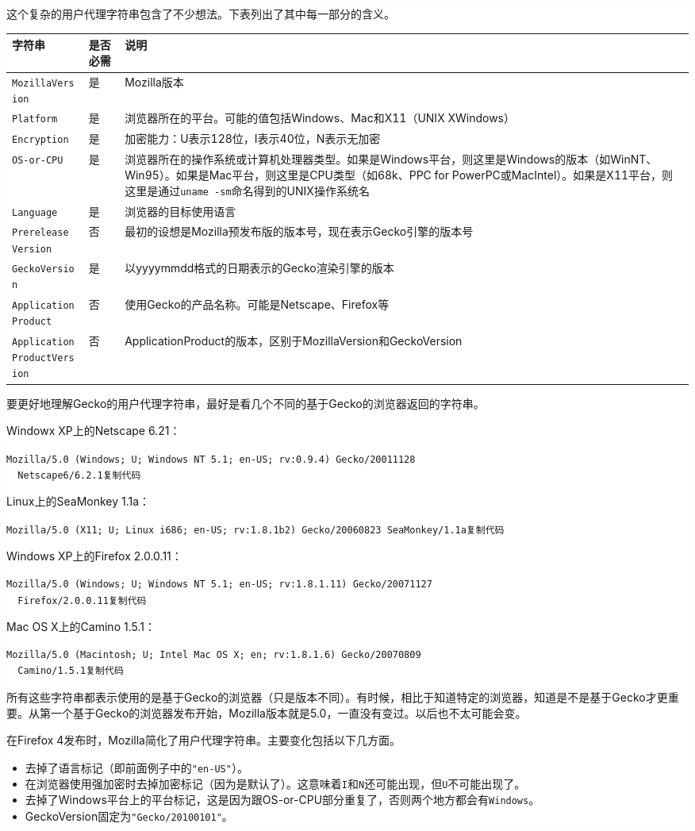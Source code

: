    这个复杂的用户代理字符串包含了不少想法。下表列出了其中每一部分的含义。

   | 字符串                      | 是否必需 | 说明                                                         |
   | :-------------------------- | :------- | :----------------------------------------------------------- |
   | `MozillaVersion`            | 是       | Mozilla版本                                                  |
   | `Platform`                  | 是       | 浏览器所在的平台。可能的值包括Windows、Mac和X11（UNIX XWindows） |
   | `Encryption`                | 是       | 加密能力：U表示128位，I表示40位，N表示无加密                 |
   | `OS-or-CPU`                 | 是       | 浏览器所在的操作系统或计算机处理器类型。如果是Windows平台，则这里是Windows的版本（如WinNT、Win95）。如果是Mac平台，则这里是CPU类型（如68k、PPC for PowerPC或MacIntel）。如果是X11平台，则这里是通过`uname -sm`命名得到的UNIX操作系统名 |
   | `Language`                  | 是       | 浏览器的目标使用语言                                         |
   | `Prerelease Version`        | 否       | 最初的设想是Mozilla预发布版的版本号，现在表示Gecko引擎的版本号 |
   | `GeckoVersion`              | 是       | 以yyyymmdd格式的日期表示的Gecko渲染引擎的版本                |
   | `ApplicationProduct`        | 否       | 使用Gecko的产品名称。可能是Netscape、Firefox等               |
   | `ApplicationProductVersion` | 否       | ApplicationProduct的版本，区别于MozillaVersion和GeckoVersion |

   要更好地理解Gecko的用户代理字符串，最好是看几个不同的基于Gecko的浏览器返回的字符串。

   Windowx XP上的Netscape 6.21：

   ```
   Mozilla/5.0 (Windows; U; Windows NT 5.1; en-US; rv:0.9.4) Gecko/20011128
     Netscape6/6.2.1复制代码
   ```

   Linux上的SeaMonkey 1.1a：

   ```
   Mozilla/5.0 (X11; U; Linux i686; en-US; rv:1.8.1b2) Gecko/20060823 SeaMonkey/1.1a复制代码
   ```

   Windows XP上的Firefox 2.0.0.11：

   ```
   Mozilla/5.0 (Windows; U; Windows NT 5.1; en-US; rv:1.8.1.11) Gecko/20071127
     Firefox/2.0.0.11复制代码
   ```

   Mac OS X上的Camino 1.5.1：

   ```
   Mozilla/5.0 (Macintosh; U; Intel Mac OS X; en; rv:1.8.1.6) Gecko/20070809
     Camino/1.5.1复制代码
   ```

   所有这些字符串都表示使用的是基于Gecko的浏览器（只是版本不同）。有时候，相比于知道特定的浏览器，知道是不是基于Gecko才更重要。从第一个基于Gecko的浏览器发布开始，Mozilla版本就是5.0，一直没有变过。以后也不太可能会变。

   在Firefox 4发布时，Mozilla简化了用户代理字符串。主要变化包括以下几方面。

   - 去掉了语言标记（即前面例子中的`"en-US"`）。
   - 在浏览器使用强加密时去掉加密标记（因为是默认了）。这意味着`I`和`N`还可能出现，但`U`不可能出现了。
   - 去掉了Windows平台上的平台标记，这是因为跟OS-or-CPU部分重复了，否则两个地方都会有`Windows`。
   - GeckoVersion固定为`"Gecko/20100101"`。
